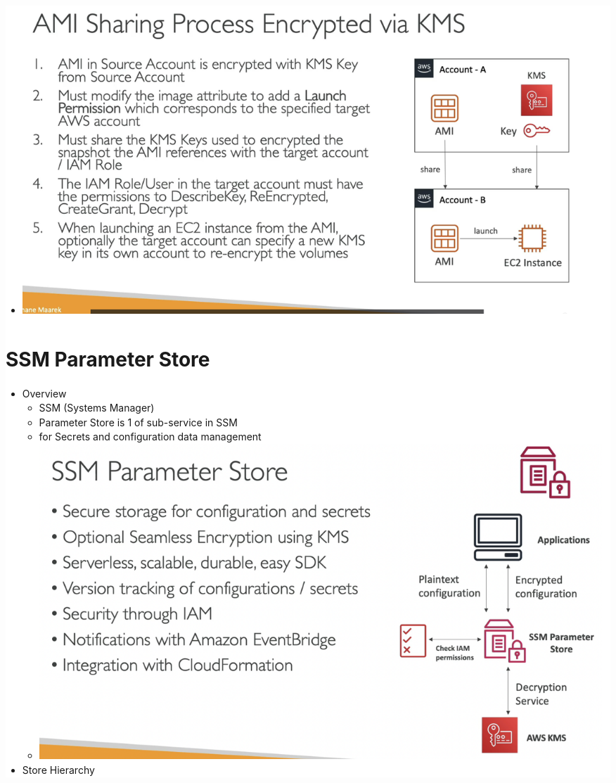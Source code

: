   - <img alt="picture 18" src="image/26-Security-and-Encryption/5-AMI-Sharing-Process.png" width="800" />  



# SSM Parameter Store
- Overview
  - SSM (Systems Manager)
  - Parameter Store is 1 of sub-service in SSM
  - for Secrets and configuration data management
  - <img alt="picture 19" src="image/26-Security-and-Encryption/6-SSM-Parameter-Store.png" width="800" />  
- Store Hierarchy